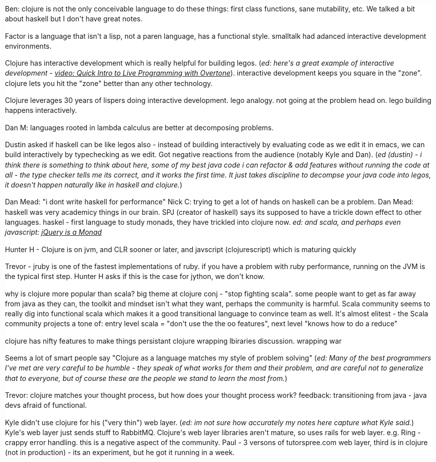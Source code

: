 Ben: clojure is not the only conceivable language to do these things: first class functions,  sane mutability, etc. We talked a bit about haskell but I don't have great notes.

Factor is a language that isn't a lisp, not a paren language, has a functional style. smalltalk had adanced interactive development environments.

Clojure has interactive development which is really helpful for building legos. (*ed: here's a great example of interactive development - [video: Quick Intro to Live Programming with Overtone](http://vimeo.com/22798433)*). interactive development keeps you square in the "zone". clojure lets you hit the "zone" better than any other technology.
  
Clojure leverages 30 years of lispers doing interactive development. lego analogy. not going at the problem head on. lego building happens interactively.

Dan M: languages rooted in lambda calculus are better at decomposing problems. 

Dustin asked if haskell can be like legos also - instead of building interactively by evaluating code as we edit it in emacs, we can build interactively by typechecking as we edit. Got negative reactions from the audience (notably Kyle and Dan). (*ed (dustin) - i think there is something to think about here, some of my best java code i can refactor & add features without running the code at all - the type checker tells me its correct, and it works the first time. It just takes discipline to decompse your java code into legos, it doesn't happen naturally like in haskell and clojure.*)
 
Dan Mead: "i dont write haskell for performance" 
Nick C: trying to get a lot of hands on haskell can be a problem.
Dan Mead: haskell was very academicy things in our brain. SPJ (creator of haskell) says its supposed to have a trickle down effect to other languages. haskel - first language to study monads, they have trickled into clojure now. *ed: and scala, and perhaps even javascript: [jQuery is a Monad](http://importantshock.wordpress.com/2009/01/18/jquery-is-a-monad/)*

Hunter H - Clojure is on jvm, and CLR sooner or later, and javscript (clojurescript) which is maturing quickly

Trevor - jruby is one of the fastest implementations of ruby. if you have a problem with ruby performance, running on the JVM is the typical first step. Hunter H asks if this is the case for jython, we don't know.

why is clojure more popular than scala? big theme at clojure conj - "stop fighting scala". some people want to get as far away from java as they can, the toolkit and mindset isn't what they want, perhaps the community is harmful. Scala community seems to really dig into functional scala which makes it a good transitional language to convince team as well. It's almost elitest - the Scala community projects a tone of: entry level scala = "don't use the the oo features", next level "knows how to do a reduce"

clojure has nifty features to make things persistant
clojure wrapping lbiraries discussion. wrapping war

Seems a lot of smart people say "Clojure as a language matches my style of problem solving" (*ed: Many of the best programmers I've met are very careful to be humble - they speak of what works for them and their problem, and are careful not to generalize that to everyone, but of course these are the people we stand to learn the most from.*)


Trevor: clojure matches your thought process, but how does your thought process work?
feedback: transitioning from java - java devs afraid of functional.

Kyle didn't use clojure for his ("very thin") web layer. (*ed: im not sure how accurately my notes here capture what Kyle said.*) Kyle's web layer just sends stuff to RabbitMQ. Clojure's web layer libraries aren't mature, so uses rails for web layer. e.g. Ring - crappy error handling. this is a negative aspect of the community. Paul - 3 versons of tutorspree.com web layer, third is in clojure (not in production) - its an experiment, but he got it running in a week.
